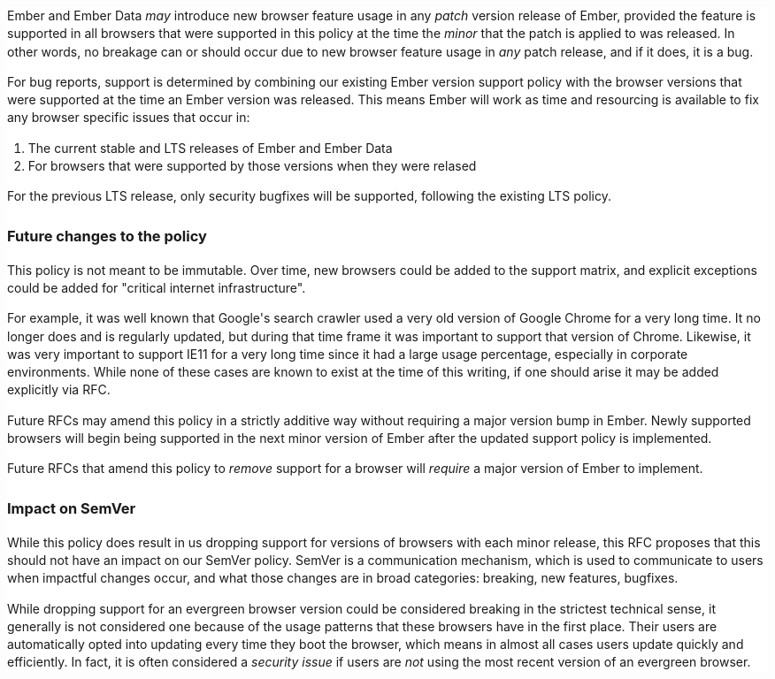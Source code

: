 Ember and Ember Data _may_ introduce new browser feature usage in any _patch_
version release of Ember, provided the feature is supported in all browsers that
were supported in this policy at the time the _minor_ that the patch is applied
to was released. In other words, no breakage can or should occur due to new
browser feature usage in _any_ patch release, and if it does, it is a bug.

For bug reports, support is determined by combining our existing Ember version
support policy with the browser versions that were supported at the time an
Ember version was released. This means Ember will work as time and resourcing is
available to fix any browser specific issues that occur in:

1. The current stable and LTS releases of Ember and Ember Data
2. For browsers that were supported by those versions when they were relased

For the previous LTS release, only security bugfixes will be supported,
following the existing LTS policy.

### Future changes to the policy

This policy is not meant to be immutable. Over time, new browsers could be added
to the support matrix, and explicit exceptions could be added for "critical
internet infrastructure".

For example, it was well known that Google's search crawler used a very old
version of Google Chrome for a very long time. It no longer does and is
regularly updated, but during that time frame it was important to support that
version of Chrome. Likewise, it was very important to support IE11 for a very
long time since it had a large usage percentage, especially in corporate
environments. While none of these cases are known to exist at the time of this
writing, if one should arise it may be added explicitly via RFC.

Future RFCs may amend this policy in a strictly additive way without requiring
a major version bump in Ember. Newly supported browsers will begin being
supported in the next minor version of Ember after the updated support policy is
implemented.

Future RFCs that amend this policy to _remove_ support for a browser will
_require_ a major version of Ember to implement.

### Impact on SemVer

While this policy does result in us dropping support for versions of browsers
with each minor release, this RFC proposes that this should not have an impact
on our SemVer policy. SemVer is a communication mechanism, which is used to
communicate to users when impactful changes occur, and what those changes are in
broad categories: breaking, new features, bugfixes.

While dropping support for an evergreen browser version could be considered
breaking in the strictest technical sense, it generally is not considered one
because of the usage patterns that these browsers have in the first place. Their
users are automatically opted into updating every time they boot the browser,
which means in almost all cases users update quickly and efficiently. In fact,
it is often considered a _security issue_ if users are _not_ using the most
recent version of an evergreen browser.
